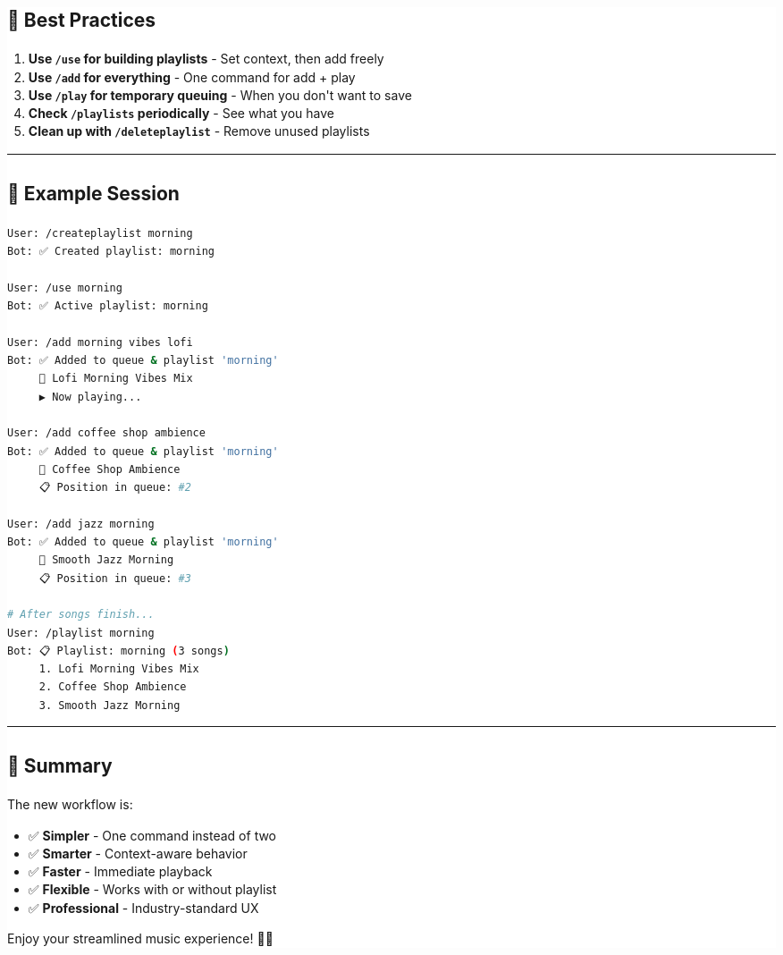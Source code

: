 
## 🎯 Best Practices

1. **Use `/use` for building playlists** - Set context, then add freely
2. **Use `/add` for everything** - One command for add + play
3. **Use `/play` for temporary queuing** - When you don't want to save
4. **Check `/playlists` periodically** - See what you have
5. **Clean up with `/deleteplaylist`** - Remove unused playlists

---

## 💬 Example Session

```bash
User: /createplaylist morning
Bot: ✅ Created playlist: morning

User: /use morning
Bot: ✅ Active playlist: morning

User: /add morning vibes lofi
Bot: ✅ Added to queue & playlist 'morning'
     🎵 Lofi Morning Vibes Mix
     ▶️ Now playing...

User: /add coffee shop ambience
Bot: ✅ Added to queue & playlist 'morning'
     🎵 Coffee Shop Ambience
     📋 Position in queue: #2

User: /add jazz morning
Bot: ✅ Added to queue & playlist 'morning'
     🎵 Smooth Jazz Morning
     📋 Position in queue: #3

# After songs finish...
User: /playlist morning
Bot: 📋 Playlist: morning (3 songs)
     1. Lofi Morning Vibes Mix
     2. Coffee Shop Ambience
     3. Smooth Jazz Morning
```

---

## 🎉 Summary

The new workflow is:
- ✅ **Simpler** - One command instead of two
- ✅ **Smarter** - Context-aware behavior
- ✅ **Faster** - Immediate playback
- ✅ **Flexible** - Works with or without playlist
- ✅ **Professional** - Industry-standard UX

Enjoy your streamlined music experience! 🎵✨
